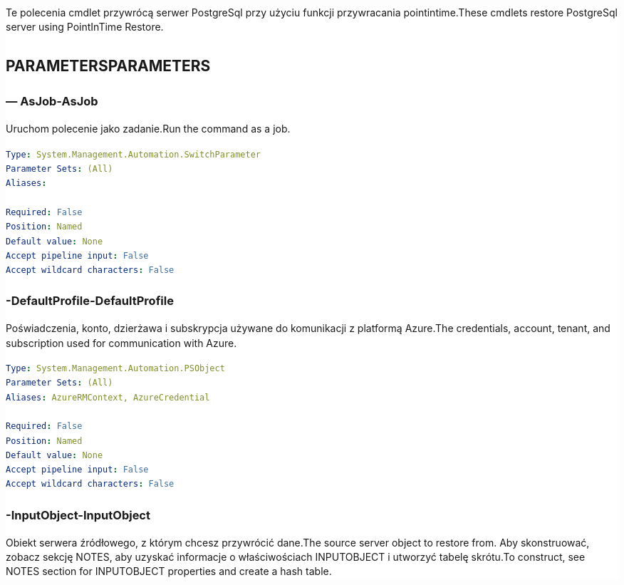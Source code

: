 <span data-ttu-id="6a465-113">Te polecenia cmdlet przywrócą serwer PostgreSql przy użyciu funkcji przywracania pointintime.</span><span class="sxs-lookup"><span data-stu-id="6a465-113">These cmdlets restore PostgreSql server using PointInTime Restore.</span></span>

## <span data-ttu-id="6a465-114">PARAMETERS</span><span class="sxs-lookup"><span data-stu-id="6a465-114">PARAMETERS</span></span>

### <span data-ttu-id="6a465-115">— AsJob</span><span class="sxs-lookup"><span data-stu-id="6a465-115">-AsJob</span></span>
<span data-ttu-id="6a465-116">Uruchom polecenie jako zadanie.</span><span class="sxs-lookup"><span data-stu-id="6a465-116">Run the command as a job.</span></span>

```yaml
Type: System.Management.Automation.SwitchParameter
Parameter Sets: (All)
Aliases:

Required: False
Position: Named
Default value: None
Accept pipeline input: False
Accept wildcard characters: False
```

### <span data-ttu-id="6a465-117">-DefaultProfile</span><span class="sxs-lookup"><span data-stu-id="6a465-117">-DefaultProfile</span></span>
<span data-ttu-id="6a465-118">Poświadczenia, konto, dzierżawa i subskrypcja używane do komunikacji z platformą Azure.</span><span class="sxs-lookup"><span data-stu-id="6a465-118">The credentials, account, tenant, and subscription used for communication with Azure.</span></span>

```yaml
Type: System.Management.Automation.PSObject
Parameter Sets: (All)
Aliases: AzureRMContext, AzureCredential

Required: False
Position: Named
Default value: None
Accept pipeline input: False
Accept wildcard characters: False
```

### <span data-ttu-id="6a465-119">-InputObject</span><span class="sxs-lookup"><span data-stu-id="6a465-119">-InputObject</span></span>
<span data-ttu-id="6a465-120">Obiekt serwera źródłowego, z którym chcesz przywrócić dane.</span><span class="sxs-lookup"><span data-stu-id="6a465-120">The source server object to restore from.</span></span>
<span data-ttu-id="6a465-121">Aby skonstruować, zobacz sekcję NOTES, aby uzyskać informacje o właściwościach INPUTOBJECT i utworzyć tabelę skrótu.</span><span class="sxs-lookup"><span data-stu-id="6a465-121">To construct, see NOTES section for INPUTOBJECT properties and create a hash table.</span></span>
